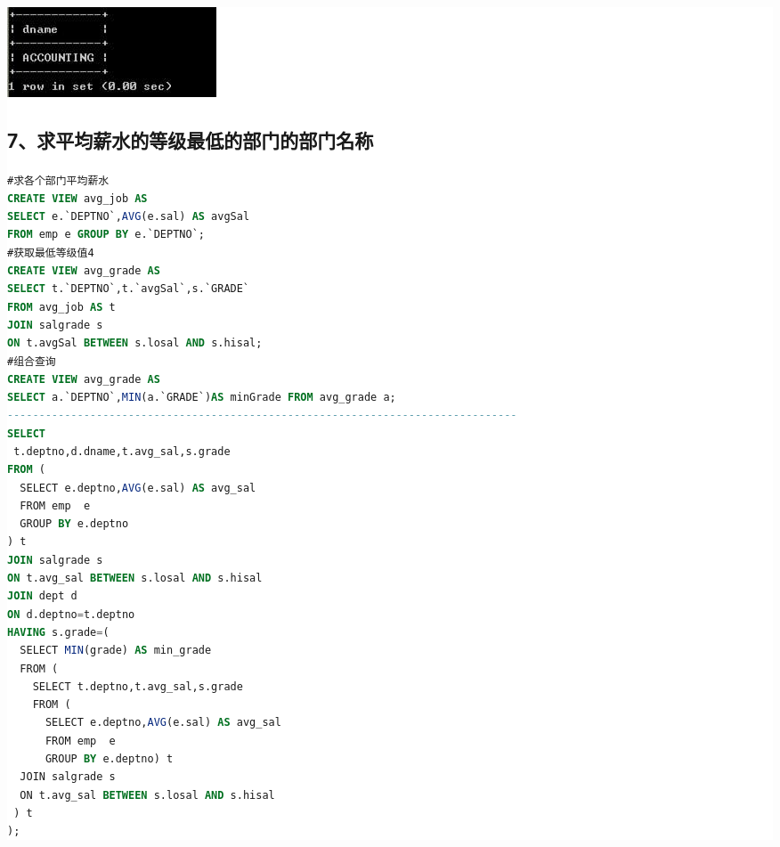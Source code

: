 ```sql
```

![](./MySQL.assets/true-clip_image320.jpg)

## 7、求平均薪水的等级最低的部门的部门名称

```sql
#求各个部门平均薪水
CREATE VIEW avg_job AS
SELECT e.`DEPTNO`,AVG(e.sal) AS avgSal
FROM emp e GROUP BY e.`DEPTNO`;
#获取最低等级值4
CREATE VIEW avg_grade AS
SELECT t.`DEPTNO`,t.`avgSal`,s.`GRADE`
FROM avg_job AS t
JOIN salgrade s
ON t.avgSal BETWEEN s.losal AND s.hisal;
#组合查询
CREATE VIEW avg_grade AS
SELECT a.`DEPTNO`,MIN(a.`GRADE`)AS minGrade FROM avg_grade a;
--------------------------------------------------------------------------------
SELECT
 t.deptno,d.dname,t.avg_sal,s.grade
FROM (
  SELECT e.deptno,AVG(e.sal) AS avg_sal
  FROM emp  e
  GROUP BY e.deptno
) t
JOIN salgrade s
ON t.avg_sal BETWEEN s.losal AND s.hisal
JOIN dept d
ON d.deptno=t.deptno
HAVING s.grade=(
  SELECT MIN(grade) AS min_grade
  FROM (
    SELECT t.deptno,t.avg_sal,s.grade
    FROM (
      SELECT e.deptno,AVG(e.sal) AS avg_sal
      FROM emp  e
      GROUP BY e.deptno) t
  JOIN salgrade s
  ON t.avg_sal BETWEEN s.losal AND s.hisal
 ) t
);
```
